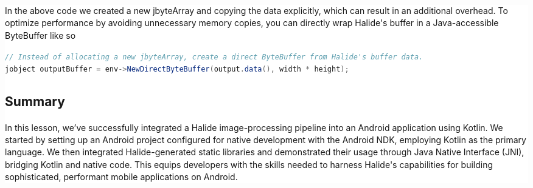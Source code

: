In the above code we created a new jbyteArray and copying the data explicitly, which can result in an additional overhead. To optimize performance by avoiding unnecessary memory copies, you can directly wrap Halide's buffer in a Java-accessible ByteBuffer like so
```java
// Instead of allocating a new jbyteArray, create a direct ByteBuffer from Halide's buffer data.
jobject outputBuffer = env->NewDirectByteBuffer(output.data(), width * height);
```

## Summary
In this lesson, we’ve successfully integrated a Halide image-processing pipeline into an Android application using Kotlin. We started by setting up an Android project configured for native development with the Android NDK, employing Kotlin as the primary language. We then integrated Halide-generated static libraries and demonstrated their usage through Java Native Interface (JNI), bridging Kotlin and native code. This equips developers with the skills needed to harness Halide's  capabilities for building sophisticated, performant mobile applications on Android.